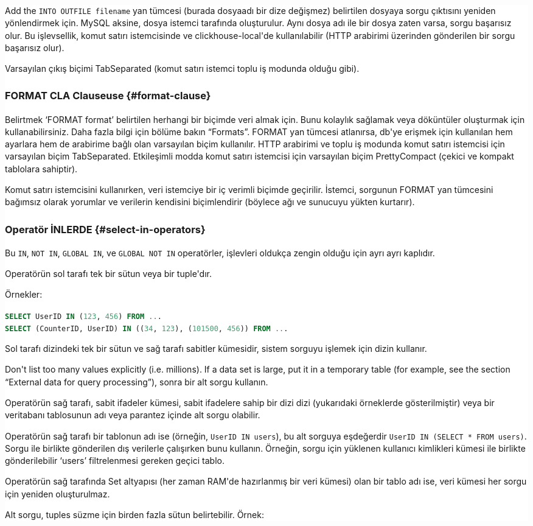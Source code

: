Add the `INTO OUTFILE filename` yan tümcesi (burada dosyaadı bir dize değişmez) belirtilen dosyaya sorgu çıktısını yeniden yönlendirmek için.
MySQL aksine, dosya istemci tarafında oluşturulur. Aynı dosya adı ile bir dosya zaten varsa, sorgu başarısız olur.
Bu işlevsellik, komut satırı istemcisinde ve clickhouse-local'de kullanılabilir (HTTP arabirimi üzerinden gönderilen bir sorgu başarısız olur).

Varsayılan çıkış biçimi TabSeparated (komut satırı istemci toplu iş modunda olduğu gibi).

### FORMAT CLA Clauseuse {#format-clause}

Belirtmek ‘FORMAT format’ belirtilen herhangi bir biçimde veri almak için.
Bunu kolaylık sağlamak veya döküntüler oluşturmak için kullanabilirsiniz.
Daha fazla bilgi için bölüme bakın “Formats”.
FORMAT yan tümcesi atlanırsa, db'ye erişmek için kullanılan hem ayarlara hem de arabirime bağlı olan varsayılan biçim kullanılır. HTTP arabirimi ve toplu iş modunda komut satırı istemcisi için varsayılan biçim TabSeparated. Etkileşimli modda komut satırı istemcisi için varsayılan biçim PrettyCompact (çekici ve kompakt tablolara sahiptir).

Komut satırı istemcisini kullanırken, veri istemciye bir iç verimli biçimde geçirilir. İstemci, sorgunun FORMAT yan tümcesini bağımsız olarak yorumlar ve verilerin kendisini biçimlendirir (böylece ağı ve sunucuyu yükten kurtarır).

### Operatör İNLERDE {#select-in-operators}

Bu `IN`, `NOT IN`, `GLOBAL IN`, ve `GLOBAL NOT IN` operatörler, işlevleri oldukça zengin olduğu için ayrı ayrı kaplıdır.

Operatörün sol tarafı tek bir sütun veya bir tuple'dır.

Örnekler:

``` sql
SELECT UserID IN (123, 456) FROM ...
SELECT (CounterID, UserID) IN ((34, 123), (101500, 456)) FROM ...
```

Sol tarafı dizindeki tek bir sütun ve sağ tarafı sabitler kümesidir, sistem sorguyu işlemek için dizin kullanır.

Don't list too many values explicitly (i.e. millions). If a data set is large, put it in a temporary table (for example, see the section “External data for query processing”), sonra bir alt sorgu kullanın.

Operatörün sağ tarafı, sabit ifadeler kümesi, sabit ifadelere sahip bir dizi dizi (yukarıdaki örneklerde gösterilmiştir) veya bir veritabanı tablosunun adı veya parantez içinde alt sorgu olabilir.

Operatörün sağ tarafı bir tablonun adı ise (örneğin, `UserID IN users`), bu alt sorguya eşdeğerdir `UserID IN (SELECT * FROM users)`. Sorgu ile birlikte gönderilen dış verilerle çalışırken bunu kullanın. Örneğin, sorgu için yüklenen kullanıcı kimlikleri kümesi ile birlikte gönderilebilir ‘users’ filtrelenmesi gereken geçici tablo.

Operatörün sağ tarafında Set altyapısı (her zaman RAM'de hazırlanmış bir veri kümesi) olan bir tablo adı ise, veri kümesi her sorgu için yeniden oluşturulmaz.

Alt sorgu, tuples süzme için birden fazla sütun belirtebilir.
Örnek:
